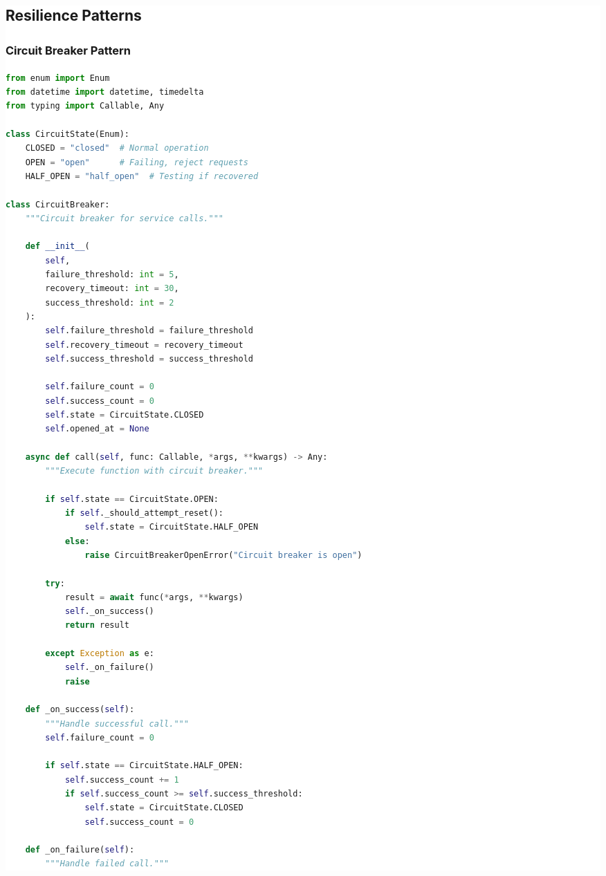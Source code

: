 
## Resilience Patterns

### Circuit Breaker Pattern

```python
from enum import Enum
from datetime import datetime, timedelta
from typing import Callable, Any

class CircuitState(Enum):
    CLOSED = "closed"  # Normal operation
    OPEN = "open"      # Failing, reject requests
    HALF_OPEN = "half_open"  # Testing if recovered

class CircuitBreaker:
    """Circuit breaker for service calls."""

    def __init__(
        self,
        failure_threshold: int = 5,
        recovery_timeout: int = 30,
        success_threshold: int = 2
    ):
        self.failure_threshold = failure_threshold
        self.recovery_timeout = recovery_timeout
        self.success_threshold = success_threshold

        self.failure_count = 0
        self.success_count = 0
        self.state = CircuitState.CLOSED
        self.opened_at = None

    async def call(self, func: Callable, *args, **kwargs) -> Any:
        """Execute function with circuit breaker."""

        if self.state == CircuitState.OPEN:
            if self._should_attempt_reset():
                self.state = CircuitState.HALF_OPEN
            else:
                raise CircuitBreakerOpenError("Circuit breaker is open")

        try:
            result = await func(*args, **kwargs)
            self._on_success()
            return result

        except Exception as e:
            self._on_failure()
            raise

    def _on_success(self):
        """Handle successful call."""
        self.failure_count = 0

        if self.state == CircuitState.HALF_OPEN:
            self.success_count += 1
            if self.success_count >= self.success_threshold:
                self.state = CircuitState.CLOSED
                self.success_count = 0

    def _on_failure(self):
        """Handle failed call."""
```